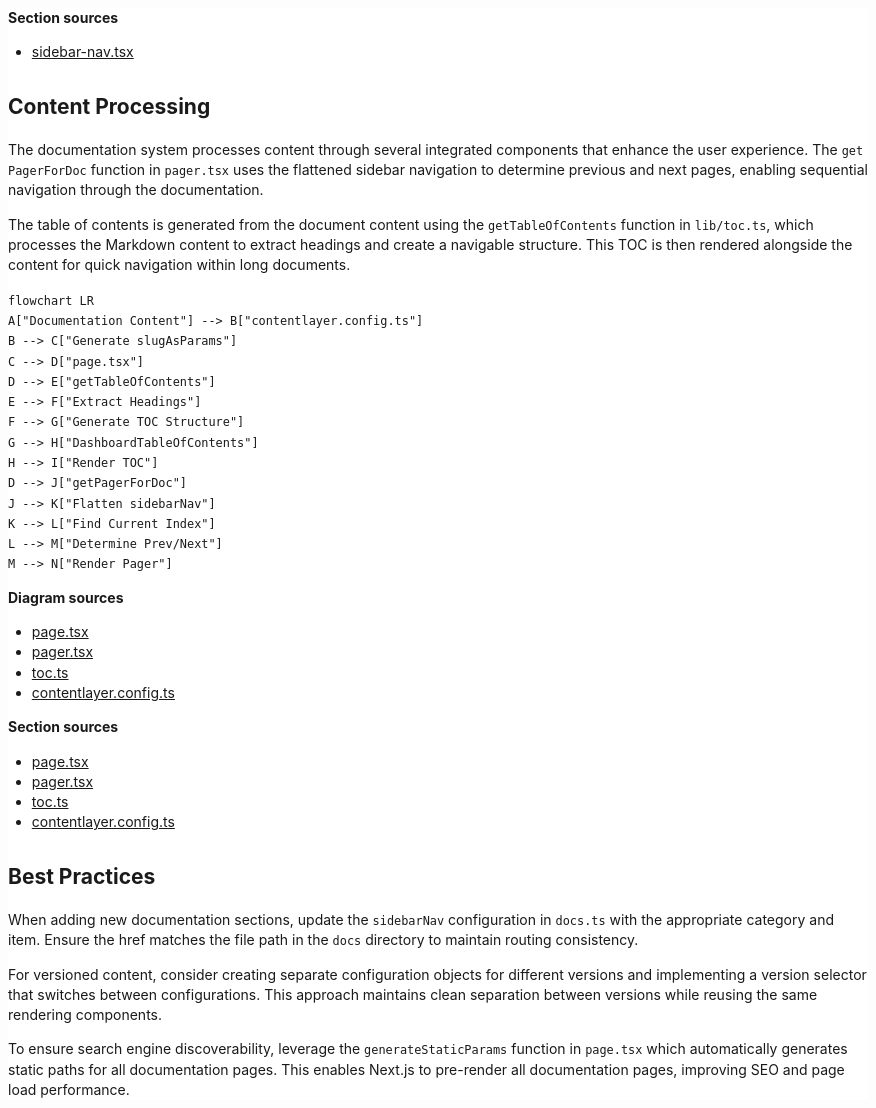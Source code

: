 **Section sources**
- [sidebar-nav.tsx](file://components/docs/sidebar-nav.tsx#L1-L82)

## Content Processing
The documentation system processes content through several integrated components that enhance the user experience. The `getPagerForDoc` function in `pager.tsx` uses the flattened sidebar navigation to determine previous and next pages, enabling sequential navigation through the documentation.

The table of contents is generated from the document content using the `getTableOfContents` function in `lib/toc.ts`, which processes the Markdown content to extract headings and create a navigable structure. This TOC is then rendered alongside the content for quick navigation within long documents.

```mermaid
flowchart LR
A["Documentation Content"] --> B["contentlayer.config.ts"]
B --> C["Generate slugAsParams"]
C --> D["page.tsx"]
D --> E["getTableOfContents"]
E --> F["Extract Headings"]
F --> G["Generate TOC Structure"]
G --> H["DashboardTableOfContents"]
H --> I["Render TOC"]
D --> J["getPagerForDoc"]
J --> K["Flatten sidebarNav"]
K --> L["Find Current Index"]
L --> M["Determine Prev/Next"]
M --> N["Render Pager"]
```

**Diagram sources**
- [page.tsx](file://app/(docs)/docs/[[...slug]]/page.tsx#L1-L87)
- [pager.tsx](file://components/docs/pager.tsx#L1-L63)
- [toc.ts](file://lib/toc.ts#L1-L78)
- [contentlayer.config.ts](file://contentlayer.config.ts#L1-L48)

**Section sources**
- [page.tsx](file://app/(docs)/docs/[[...slug]]/page.tsx#L1-L87)
- [pager.tsx](file://components/docs/pager.tsx#L1-L63)
- [toc.ts](file://lib/toc.ts#L1-L78)
- [contentlayer.config.ts](file://contentlayer.config.ts#L1-L48)

## Best Practices
When adding new documentation sections, update the `sidebarNav` configuration in `docs.ts` with the appropriate category and item. Ensure the href matches the file path in the `docs` directory to maintain routing consistency.

For versioned content, consider creating separate configuration objects for different versions and implementing a version selector that switches between configurations. This approach maintains clean separation between versions while reusing the same rendering components.

To ensure search engine discoverability, leverage the `generateStaticParams` function in `page.tsx` which automatically generates static paths for all documentation pages. This enables Next.js to pre-render all documentation pages, improving SEO and page load performance.
